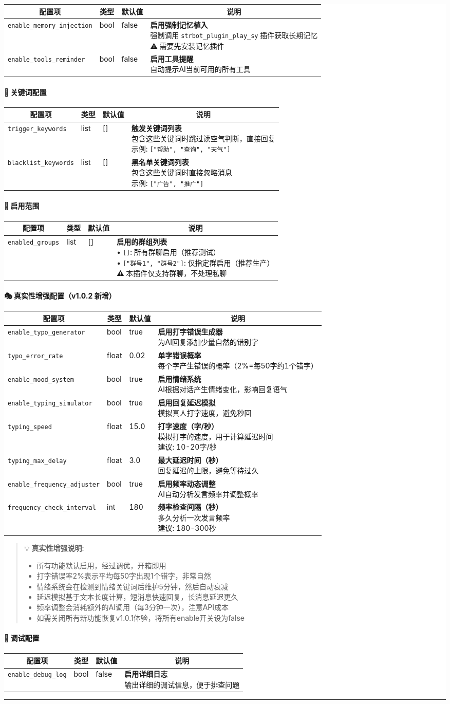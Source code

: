 | 配置项 | 类型 | 默认值 | 说明 |
|--------|------|--------|------|
| `enable_memory_injection` | bool | false | **启用强制记忆植入**<br>强制调用 `strbot_plugin_play_sy` 插件获取长期记忆<br>⚠️ 需要先安装记忆插件 |
| `enable_tools_reminder` | bool | false | **启用工具提醒**<br>自动提示AI当前可用的所有工具 |

#### 🔑 关键词配置

| 配置项 | 类型 | 默认值 | 说明 |
|--------|------|--------|------|
| `trigger_keywords` | list | [] | **触发关键词列表**<br>包含这些关键词时跳过读空气判断，直接回复<br>示例: `["帮助", "查询", "天气"]` |
| `blacklist_keywords` | list | [] | **黑名单关键词列表**<br>包含这些关键词时直接忽略消息<br>示例: `["广告", "推广"]` |

#### 🎯 启用范围

| 配置项 | 类型 | 默认值 | 说明 |
|--------|------|--------|------|
| `enabled_groups` | list | [] | **启用的群组列表**<br>• `[]`: 所有群聊启用（推荐测试）<br>• `["群号1", "群号2"]`: 仅指定群启用（推荐生产）<br>⚠️ 本插件仅支持群聊，不处理私聊 |

#### 🎭 真实性增强配置（v1.0.2 新增）

| 配置项 | 类型 | 默认值 | 说明 |
|--------|------|--------|------|
| `enable_typo_generator` | bool | true | **启用打字错误生成器**<br>为AI回复添加少量自然的错别字 |
| `typo_error_rate` | float | 0.02 | **单字错误概率**<br>每个字产生错误的概率（2%=每50字约1个错字） |
| `enable_mood_system` | bool | true | **启用情绪系统**<br>AI根据对话产生情绪变化，影响回复语气 |
| `enable_typing_simulator` | bool | true | **启用回复延迟模拟**<br>模拟真人打字速度，避免秒回 |
| `typing_speed` | float | 15.0 | **打字速度（字/秒）**<br>模拟打字的速度，用于计算延迟时间<br>建议: 10-20字/秒 |
| `typing_max_delay` | float | 3.0 | **最大延迟时间（秒）**<br>回复延迟的上限，避免等待过久 |
| `enable_frequency_adjuster` | bool | true | **启用频率动态调整**<br>AI自动分析发言频率并调整概率 |
| `frequency_check_interval` | int | 180 | **频率检查间隔（秒）**<br>多久分析一次发言频率<br>建议: 180-300秒 |

> 💡 **真实性增强说明**:
> - 所有功能默认启用，经过调优，开箱即用
> - 打字错误率2%表示平均每50字出现1个错字，非常自然
> - 情绪系统会在检测到情绪关键词后维护5分钟，然后自动衰减
> - 延迟模拟基于文本长度计算，短消息快速回复，长消息延迟更久
> - 频率调整会消耗额外的AI调用（每3分钟一次），注意API成本
> - 如需关闭所有新功能恢复v1.0.1体验，将所有enable开关设为false

#### 🐛 调试配置

| 配置项 | 类型 | 默认值 | 说明 |
|--------|------|--------|------|
| `enable_debug_log` | bool | false | **启用详细日志**<br>输出详细的调试信息，便于排查问题 |

---